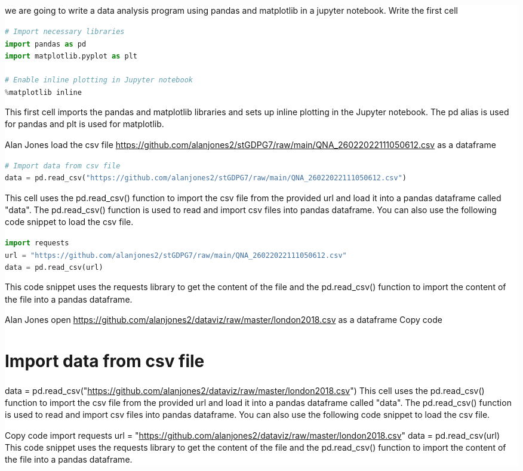 we are going to write a data analysis program using pandas and matplotlib in a jupyter notebook. Write the first cell 
```` Python
# Import necessary libraries
import pandas as pd
import matplotlib.pyplot as plt

# Enable inline plotting in Jupyter notebook
%matplotlib inline
````
This first cell imports the pandas and matplotlib libraries and sets up inline plotting in the Jupyter notebook. The pd alias is used for pandas and plt is used for matplotlib.




Alan Jones
load the csv file https://github.com/alanjones2/stGDPG7/raw/main/QNA_26022022111050612.csv as a dataframe
```` Python
# Import data from csv file
data = pd.read_csv("https://github.com/alanjones2/stGDPG7/raw/main/QNA_26022022111050612.csv")
````

This cell uses the pd.read_csv() function to import the csv file from the provided url and load it into a pandas dataframe called "data". The pd.read_csv() function is used to read and import csv files into pandas dataframe.
You can also use the following code snippet to load the csv file.

```` Python
import requests
url = "https://github.com/alanjones2/stGDPG7/raw/main/QNA_26022022111050612.csv"
data = pd.read_csv(url)
````

This code snippet uses the requests library to get the content of the file and the pd.read_csv() function to import the content of the file into a pandas dataframe.




Alan Jones
open https://github.com/alanjones2/dataviz/raw/master/london2018.csv as a dataframe
Copy code
# Import data from csv file
data = pd.read_csv("https://github.com/alanjones2/dataviz/raw/master/london2018.csv")
This cell uses the pd.read_csv() function to import the csv file from the provided url and load it into a pandas dataframe called "data". The pd.read_csv() function is used to read and import csv files into pandas dataframe.
You can also use the following code snippet to load the csv file.

Copy code
import requests
url = "https://github.com/alanjones2/dataviz/raw/master/london2018.csv"
data = pd.read_csv(url)
This code snippet uses the requests library to get the content of the file and the pd.read_csv() function to import the content of the file into a pandas dataframe.
